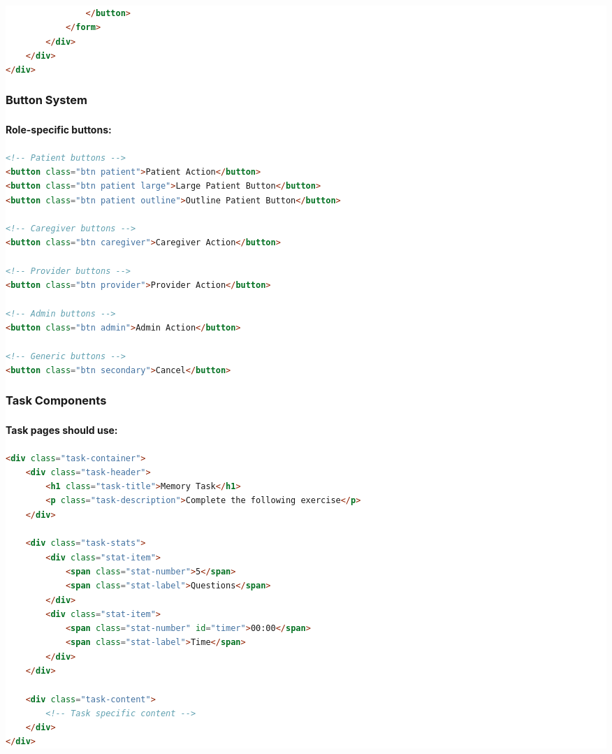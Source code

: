```html
                </button>
            </form>
        </div>
    </div>
</div>
```

### Button System

#### Role-specific buttons:
```html
<!-- Patient buttons -->
<button class="btn patient">Patient Action</button>
<button class="btn patient large">Large Patient Button</button>
<button class="btn patient outline">Outline Patient Button</button>

<!-- Caregiver buttons -->
<button class="btn caregiver">Caregiver Action</button>

<!-- Provider buttons -->
<button class="btn provider">Provider Action</button>

<!-- Admin buttons -->
<button class="btn admin">Admin Action</button>

<!-- Generic buttons -->
<button class="btn secondary">Cancel</button>
```

### Task Components

#### Task pages should use:
```html
<div class="task-container">
    <div class="task-header">
        <h1 class="task-title">Memory Task</h1>
        <p class="task-description">Complete the following exercise</p>
    </div>
    
    <div class="task-stats">
        <div class="stat-item">
            <span class="stat-number">5</span>
            <span class="stat-label">Questions</span>
        </div>
        <div class="stat-item">
            <span class="stat-number" id="timer">00:00</span>
            <span class="stat-label">Time</span>
        </div>
    </div>
    
    <div class="task-content">
        <!-- Task specific content -->
    </div>
</div>
```
